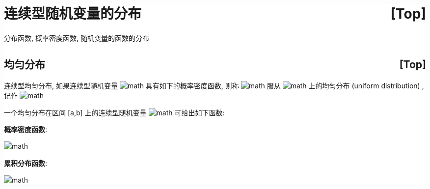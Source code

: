 # <a name="11">连续型随机变量的分布</a><a style="float:right;text-decoration:none;" href="#index">[Top]</a>

分布函数, 概率密度函数, 随机变量的函数的分布

## <a name="12">均匀分布</a><a style="float:right;text-decoration:none;" href="#index">[Top]</a>

连续型均匀分布, 如果连续型随机变量  ![math](https://render.githubusercontent.com/render/math?math=%7B%5Cdisplaystyle%20%7B%5Cmathit%20%7BX%7D%7D%7D)  具有如下的概率密度函数, 则称  ![math](https://render.githubusercontent.com/render/math?math=%7B%5Cdisplaystyle%20%7B%5Cmathit%20%7BX%7D%7D%7D)  服从  ![math](https://render.githubusercontent.com/render/math?math=%7B%5Cdisplaystyle%20%5Ba%2Cb%5D%7D)  上的均匀分布 (uniform distribution) ,记作 ![math](https://render.githubusercontent.com/render/math?math=%7B%5Cdisplaystyle%20X%5Csim%20U%5Ba%2Cb%5D%7D) 

一个均匀分布在区间 [a,b] 上的连续型随机变量  ![math](https://render.githubusercontent.com/render/math?math=%7B%5Cdisplaystyle%20X%7D)  可给出如下函数: 

**概率密度函数**: 



![math](https://render.githubusercontent.com/render/math?math=%7B%5Cdisplaystyle%20f%28x%29%3D%5Cleft%5C%7B%7B%5Cbegin%7Bmatrix%7D%7B%5Cfrac%20%7B1%7D%7Bb-a%7D%7D%26%5C%20%5C%20%5C%20%7B%5Cmbox%7Bfor%20%7D%7Da%5Cleq%20x%5Cleq%20b%5C%5C0%26%7B%5Cmbox%7Belsewhere%7D%7D%5Cend%7Bmatrix%7D%7D%5Cright.%7D)




**累积分布函数**:



![math](https://render.githubusercontent.com/render/math?math=%7B%5Cdisplaystyle%20F%28x%29%3D%5Cleft%5C%7B%7B%5Cbegin%7Bmatrix%7D0%26%7B%5Cmbox%7Bfor%20%7D%7Dx%3C%20a%5C%5C%7B%5Cfrac%20%7Bx-a%7D%7Bb-a%7D%7D%26%5C%20%5C%20%5C%20%7B%5Cmbox%7Bfor%20%7D%7Da%5Cleq%20x%3C%20b%5C%5C1%26%7B%5Cmbox%7Bfor%20%7D%7Dx%5Cgeq%20b%5Cend%7Bmatrix%7D%7D%5Cright.%7D)


